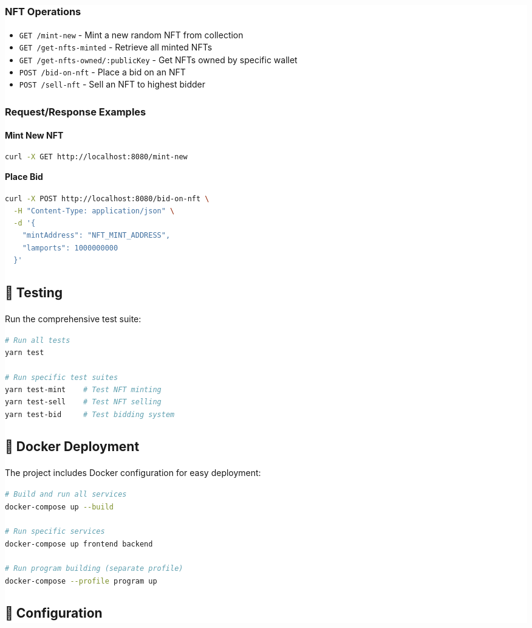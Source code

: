 ### NFT Operations
- `GET /mint-new` - Mint a new random NFT from collection
- `GET /get-nfts-minted` - Retrieve all minted NFTs
- `GET /get-nfts-owned/:publicKey` - Get NFTs owned by specific wallet
- `POST /bid-on-nft` - Place a bid on an NFT
- `POST /sell-nft` - Sell an NFT to highest bidder

### Request/Response Examples

**Mint New NFT**
```bash
curl -X GET http://localhost:8080/mint-new
```

**Place Bid**
```bash
curl -X POST http://localhost:8080/bid-on-nft \
  -H "Content-Type: application/json" \
  -d '{
    "mintAddress": "NFT_MINT_ADDRESS",
    "lamports": 1000000000
  }'
```

## 🧪 Testing

Run the comprehensive test suite:

```bash
# Run all tests
yarn test

# Run specific test suites
yarn test-mint    # Test NFT minting
yarn test-sell    # Test NFT selling
yarn test-bid     # Test bidding system
```

## 🐳 Docker Deployment

The project includes Docker configuration for easy deployment:

```bash
# Build and run all services
docker-compose up --build

# Run specific services
docker-compose up frontend backend

# Run program building (separate profile)
docker-compose --profile program up
```

## 🔑 Configuration
